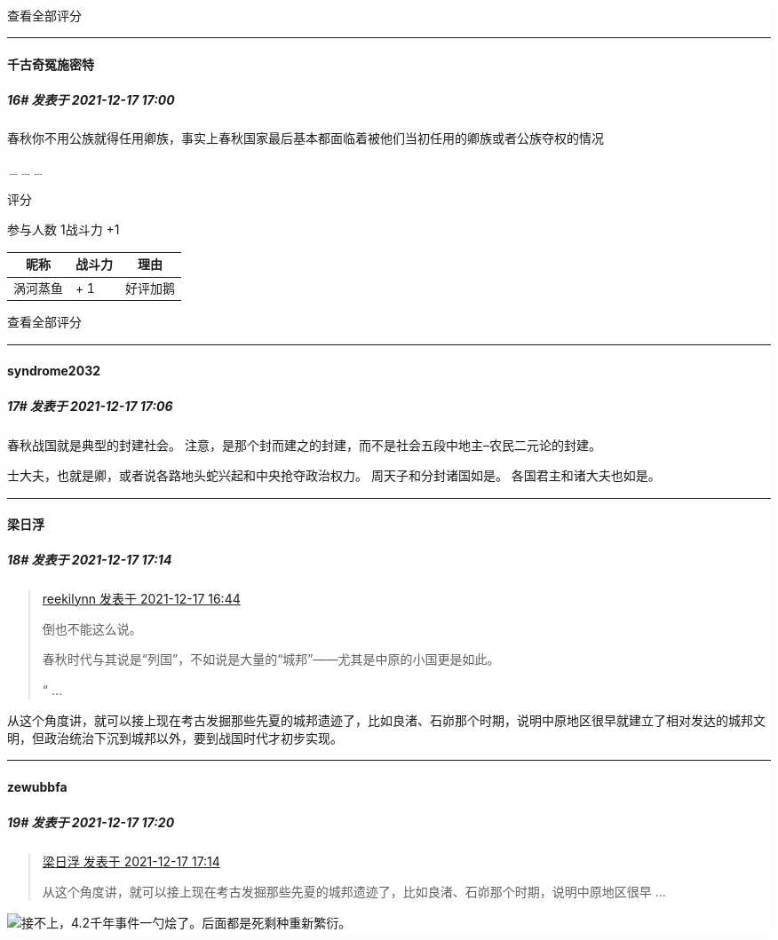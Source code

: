 查看全部评分

*****

####  千古奇冤施密特  
##### 16#       发表于 2021-12-17 17:00

春秋你不用公族就得任用卿族，事实上春秋国家最后基本都面临着被他们当初任用的卿族或者公族夺权的情况

﹍﹍﹍

评分

 参与人数 1战斗力 +1

|昵称|战斗力|理由|
|----|---|---|
| 涡河蒸鱼| + 1|好评加鹅|

查看全部评分

*****

####  syndrome2032  
##### 17#       发表于 2021-12-17 17:06

春秋战国就是典型的封建社会。
注意，是那个封而建之的封建，而不是社会五段中地主–农民二元论的封建。

士大夫，也就是卿，或者说各路地头蛇兴起和中央抢夺政治权力。
周天子和分封诸国如是。
各国君主和诸大夫也如是。

*****

####  梁日浮  
##### 18#       发表于 2021-12-17 17:14

<blockquote><a href="httphttps://bbs.saraba1st.com/2b/forum.php?mod=redirect&amp;goto=findpost&amp;pid=53975852&amp;ptid=2043019" target="_blank">reekilynn 发表于 2021-12-17 16:44</a>

倒也不能这么说。

春秋时代与其说是“列国”，不如说是大量的“城邦”——尤其是中原的小国更是如此。

“ ...</blockquote>
从这个角度讲，就可以接上现在考古发掘那些先夏的城邦遗迹了，比如良渚、石峁那个时期，说明中原地区很早就建立了相对发达的城邦文明，但政治统治下沉到城邦以外，要到战国时代才初步实现。

*****

####  zewubbfa  
##### 19#       发表于 2021-12-17 17:20

<blockquote><a href="httphttps://bbs.saraba1st.com/2b/forum.php?mod=redirect&amp;goto=findpost&amp;pid=53976278&amp;ptid=2043019" target="_blank">梁日浮 发表于 2021-12-17 17:14</a>

从这个角度讲，就可以接上现在考古发掘那些先夏的城邦遗迹了，比如良渚、石峁那个时期，说明中原地区很早 ...</blockquote>
<img src="https://static.saraba1st.com/image/smiley/face2017/067.png" referrerpolicy="no-referrer">接不上，4.2千年事件一勺烩了。后面都是死剩种重新繁衍。
